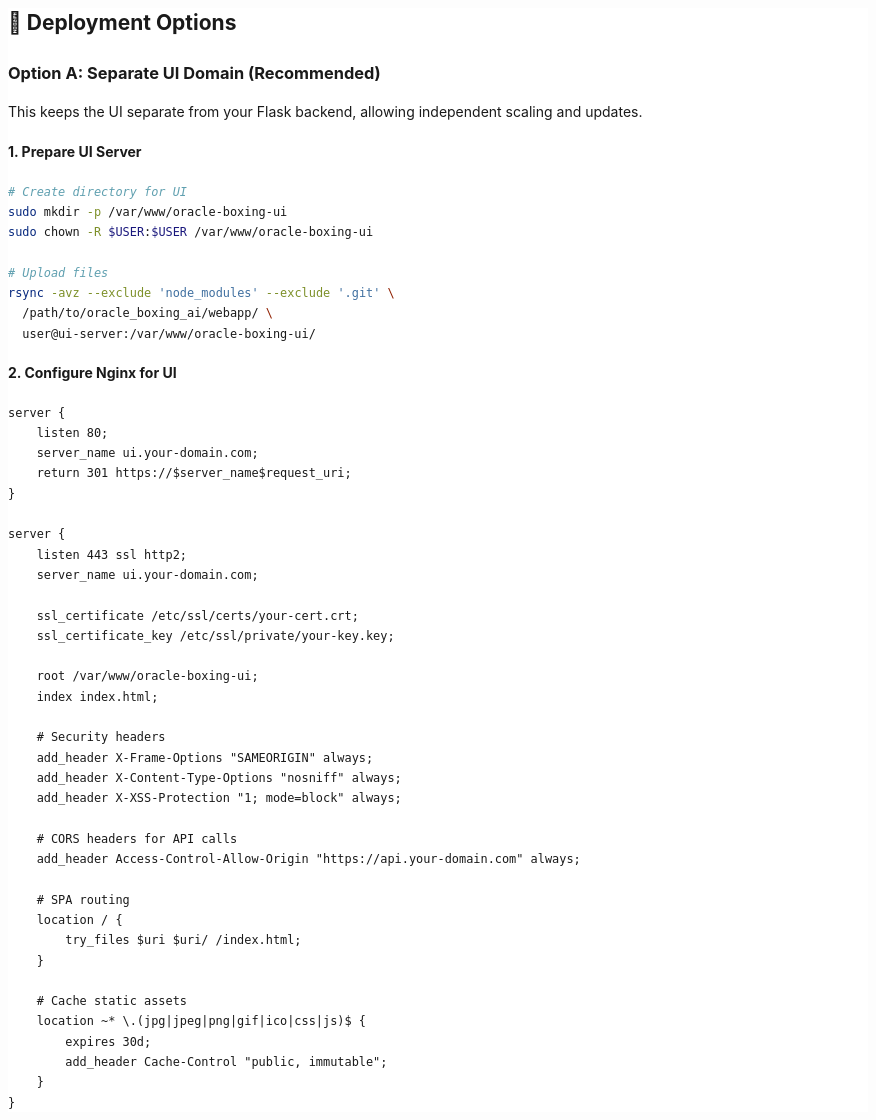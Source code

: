 ## 🚀 Deployment Options

### Option A: Separate UI Domain (Recommended)

This keeps the UI separate from your Flask backend, allowing independent scaling and updates.

#### 1. Prepare UI Server

```bash
# Create directory for UI
sudo mkdir -p /var/www/oracle-boxing-ui
sudo chown -R $USER:$USER /var/www/oracle-boxing-ui

# Upload files
rsync -avz --exclude 'node_modules' --exclude '.git' \
  /path/to/oracle_boxing_ai/webapp/ \
  user@ui-server:/var/www/oracle-boxing-ui/
```

#### 2. Configure Nginx for UI

```nginx
server {
    listen 80;
    server_name ui.your-domain.com;
    return 301 https://$server_name$request_uri;
}

server {
    listen 443 ssl http2;
    server_name ui.your-domain.com;
    
    ssl_certificate /etc/ssl/certs/your-cert.crt;
    ssl_certificate_key /etc/ssl/private/your-key.key;
    
    root /var/www/oracle-boxing-ui;
    index index.html;
    
    # Security headers
    add_header X-Frame-Options "SAMEORIGIN" always;
    add_header X-Content-Type-Options "nosniff" always;
    add_header X-XSS-Protection "1; mode=block" always;
    
    # CORS headers for API calls
    add_header Access-Control-Allow-Origin "https://api.your-domain.com" always;
    
    # SPA routing
    location / {
        try_files $uri $uri/ /index.html;
    }
    
    # Cache static assets
    location ~* \.(jpg|jpeg|png|gif|ico|css|js)$ {
        expires 30d;
        add_header Cache-Control "public, immutable";
    }
}
```
